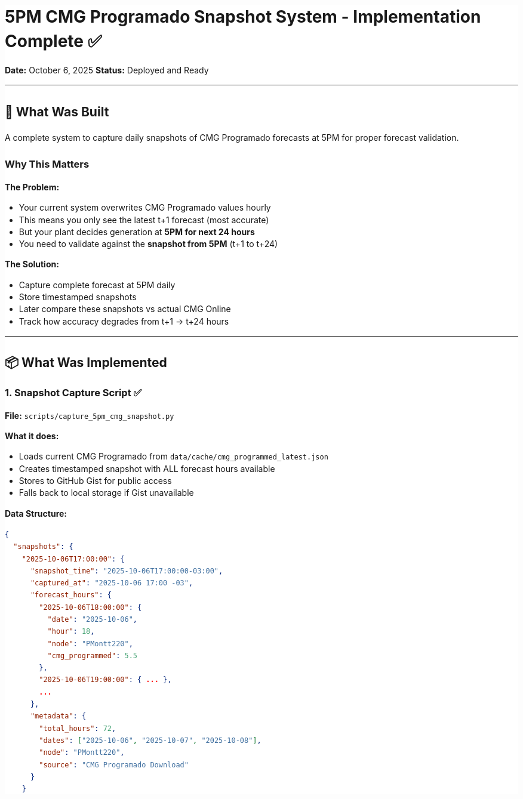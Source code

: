 # 5PM CMG Programado Snapshot System - Implementation Complete ✅

**Date:** October 6, 2025
**Status:** Deployed and Ready

---

## 🎯 What Was Built

A complete system to capture daily snapshots of CMG Programado forecasts at 5PM for proper forecast validation.

### Why This Matters

**The Problem:**
- Your current system overwrites CMG Programado values hourly
- This means you only see the latest t+1 forecast (most accurate)
- But your plant decides generation at **5PM for next 24 hours**
- You need to validate against the **snapshot from 5PM** (t+1 to t+24)

**The Solution:**
- Capture complete forecast at 5PM daily
- Store timestamped snapshots
- Later compare these snapshots vs actual CMG Online
- Track how accuracy degrades from t+1 → t+24 hours

---

## 📦 What Was Implemented

### 1. **Snapshot Capture Script** ✅
**File:** `scripts/capture_5pm_cmg_snapshot.py`

**What it does:**
- Loads current CMG Programado from `data/cache/cmg_programmed_latest.json`
- Creates timestamped snapshot with ALL forecast hours available
- Stores to GitHub Gist for public access
- Falls back to local storage if Gist unavailable

**Data Structure:**
```json
{
  "snapshots": {
    "2025-10-06T17:00:00": {
      "snapshot_time": "2025-10-06T17:00:00-03:00",
      "captured_at": "2025-10-06 17:00 -03",
      "forecast_hours": {
        "2025-10-06T18:00:00": {
          "date": "2025-10-06",
          "hour": 18,
          "node": "PMontt220",
          "cmg_programmed": 5.5
        },
        "2025-10-06T19:00:00": { ... },
        ...
      },
      "metadata": {
        "total_hours": 72,
        "dates": ["2025-10-06", "2025-10-07", "2025-10-08"],
        "node": "PMontt220",
        "source": "CMG Programado Download"
      }
    }
```